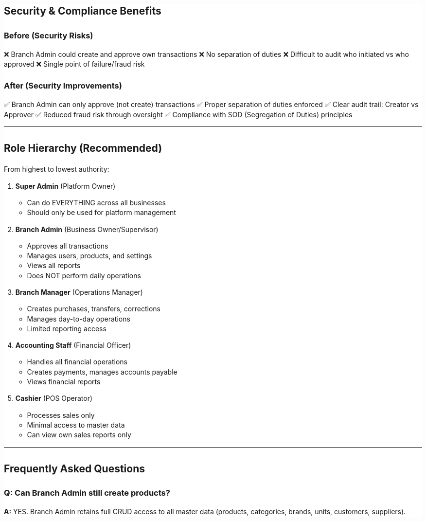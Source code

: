 
## Security & Compliance Benefits

### Before (Security Risks)
❌ Branch Admin could create and approve own transactions
❌ No separation of duties
❌ Difficult to audit who initiated vs who approved
❌ Single point of failure/fraud risk

### After (Security Improvements)
✅ Branch Admin can only approve (not create) transactions
✅ Proper separation of duties enforced
✅ Clear audit trail: Creator vs Approver
✅ Reduced fraud risk through oversight
✅ Compliance with SOD (Segregation of Duties) principles

---

## Role Hierarchy (Recommended)

From highest to lowest authority:

1. **Super Admin** (Platform Owner)
   - Can do EVERYTHING across all businesses
   - Should only be used for platform management

2. **Branch Admin** (Business Owner/Supervisor)
   - Approves all transactions
   - Manages users, products, and settings
   - Views all reports
   - Does NOT perform daily operations

3. **Branch Manager** (Operations Manager)
   - Creates purchases, transfers, corrections
   - Manages day-to-day operations
   - Limited reporting access

4. **Accounting Staff** (Financial Officer)
   - Handles all financial operations
   - Creates payments, manages accounts payable
   - Views financial reports

5. **Cashier** (POS Operator)
   - Processes sales only
   - Minimal access to master data
   - Can view own sales reports only

---

## Frequently Asked Questions

### Q: Can Branch Admin still create products?
**A:** YES. Branch Admin retains full CRUD access to all master data (products, categories, brands, units, customers, suppliers).
